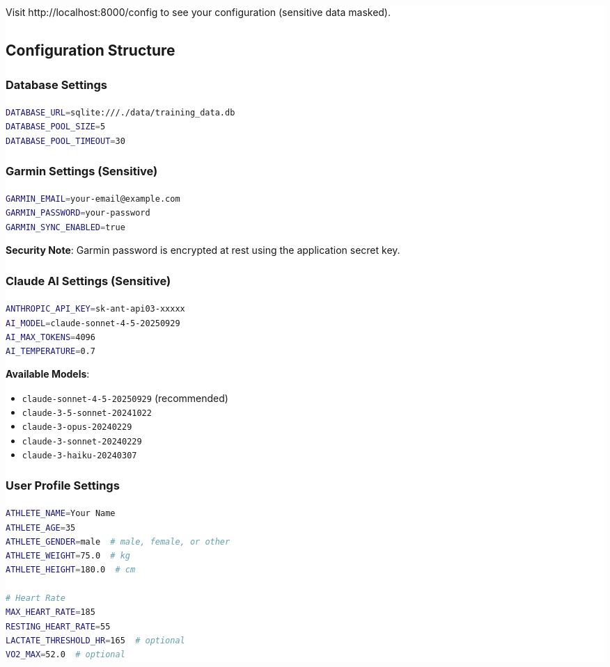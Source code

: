 Visit http://localhost:8000/config to see your configuration (sensitive data masked).

## Configuration Structure

### Database Settings

```bash
DATABASE_URL=sqlite:///./data/training_data.db
DATABASE_POOL_SIZE=5
DATABASE_POOL_TIMEOUT=30
```

### Garmin Settings (Sensitive)

```bash
GARMIN_EMAIL=your-email@example.com
GARMIN_PASSWORD=your-password
GARMIN_SYNC_ENABLED=true
```

**Security Note**: Garmin password is encrypted at rest using the application secret key.

### Claude AI Settings (Sensitive)

```bash
ANTHROPIC_API_KEY=sk-ant-api03-xxxxx
AI_MODEL=claude-sonnet-4-5-20250929
AI_MAX_TOKENS=4096
AI_TEMPERATURE=0.7
```

**Available Models**:
- `claude-sonnet-4-5-20250929` (recommended)
- `claude-3-5-sonnet-20241022`
- `claude-3-opus-20240229`
- `claude-3-sonnet-20240229`
- `claude-3-haiku-20240307`

### User Profile Settings

```bash
ATHLETE_NAME=Your Name
ATHLETE_AGE=35
ATHLETE_GENDER=male  # male, female, or other
ATHLETE_WEIGHT=75.0  # kg
ATHLETE_HEIGHT=180.0  # cm

# Heart Rate
MAX_HEART_RATE=185
RESTING_HEART_RATE=55
LACTATE_THRESHOLD_HR=165  # optional
VO2_MAX=52.0  # optional
```
